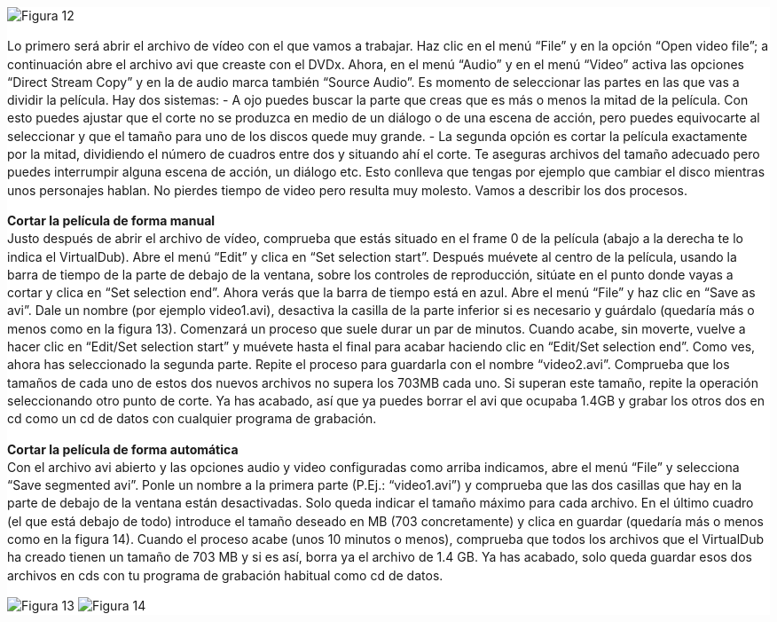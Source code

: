 
![Figura 12](images/vd.png)

Lo primero será abrir el archivo de vídeo con el que vamos a trabajar. Haz clic en el menú “File” y en la opción “Open video file”; a continuación abre el archivo avi que creaste con el DVDx. Ahora, en el menú “Audio” y en el menú “Video” activa las opciones “Direct Stream Copy” y en la de audio marca también “Source Audio”. Es momento de seleccionar las partes en las que vas a dividir la película. Hay dos sistemas: - A ojo puedes buscar la parte que creas que es más o menos la mitad de la película. Con esto puedes ajustar que el corte no se produzca en medio de un diálogo o de una escena de acción, pero puedes equivocarte al seleccionar y que el tamaño para uno de los discos quede muy grande. - La segunda opción es cortar la película exactamente por la mitad, dividiendo el número de cuadros entre dos y situando ahí el corte. Te aseguras archivos del tamaño adecuado pero puedes interrumpir alguna escena de acción, un diálogo etc. Esto conlleva que tengas por ejemplo que cambiar el disco mientras unos personajes hablan. No pierdes tiempo de video pero resulta muy molesto. Vamos a describir los dos procesos.

**Cortar la película de forma manual**  
Justo después de abrir el archivo de vídeo, comprueba que estás situado en el frame 0 de la película (abajo a la derecha te lo indica el VirtualDub). Abre el menú “Edit” y clica en “Set selection start”. Después muévete al centro de la película, usando la barra de tiempo de la parte de debajo de la ventana, sobre los controles de reproducción, sitúate en el punto donde vayas a cortar y clica en “Set selection end”. Ahora verás que la barra de tiempo está en azul. Abre el menú “File” y haz clic en “Save as avi”. Dale un nombre (por ejemplo video1.avi), desactiva la casilla de la parte inferior si es necesario y guárdalo (quedaría más o menos como en la figura 13). Comenzará un proceso que suele durar un par de minutos. Cuando acabe, sin moverte, vuelve a hacer clic en “Edit/Set selection start” y muévete hasta el final para acabar haciendo clic en “Edit/Set selection end”. Como ves, ahora has seleccionado la segunda parte. Repite el proceso para guardarla con el nombre “video2.avi”. Comprueba que los tamaños de cada uno de estos dos nuevos archivos no supera los 703MB cada uno. Si superan este tamaño, repite la operación seleccionando otro punto de corte. Ya has acabado, así que ya puedes borrar el avi que ocupaba 1.4GB y grabar los otros dos en cd como un cd de datos con cualquier programa de grabación.

**Cortar la película de forma automática**  
Con el archivo avi abierto y las opciones audio y video configuradas como arriba indicamos, abre el menú “File” y selecciona “Save segmented avi”. Ponle un nombre a la primera parte (P.Ej.: “video1.avi”) y comprueba que las dos casillas que hay en la parte de debajo de la ventana están desactivadas. Solo queda indicar el tamaño máximo para cada archivo. En el último cuadro (el que está debajo de todo) introduce el tamaño deseado en MB (703 concretamente) y clica en guardar (quedaría más o menos como en la figura 14). Cuando el proceso acabe (unos 10 minutos o menos), comprueba que todos los archivos que el VirtualDub ha creado tienen un tamaño de 703 MB y si es así, borra ya el archivo de 1.4 GB. Ya has acabado, solo queda guardar esos dos archivos en cds con tu programa de grabación habitual como cd de datos.

![Figura 13](images/save1.png)
![Figura 14](images/save2.png)